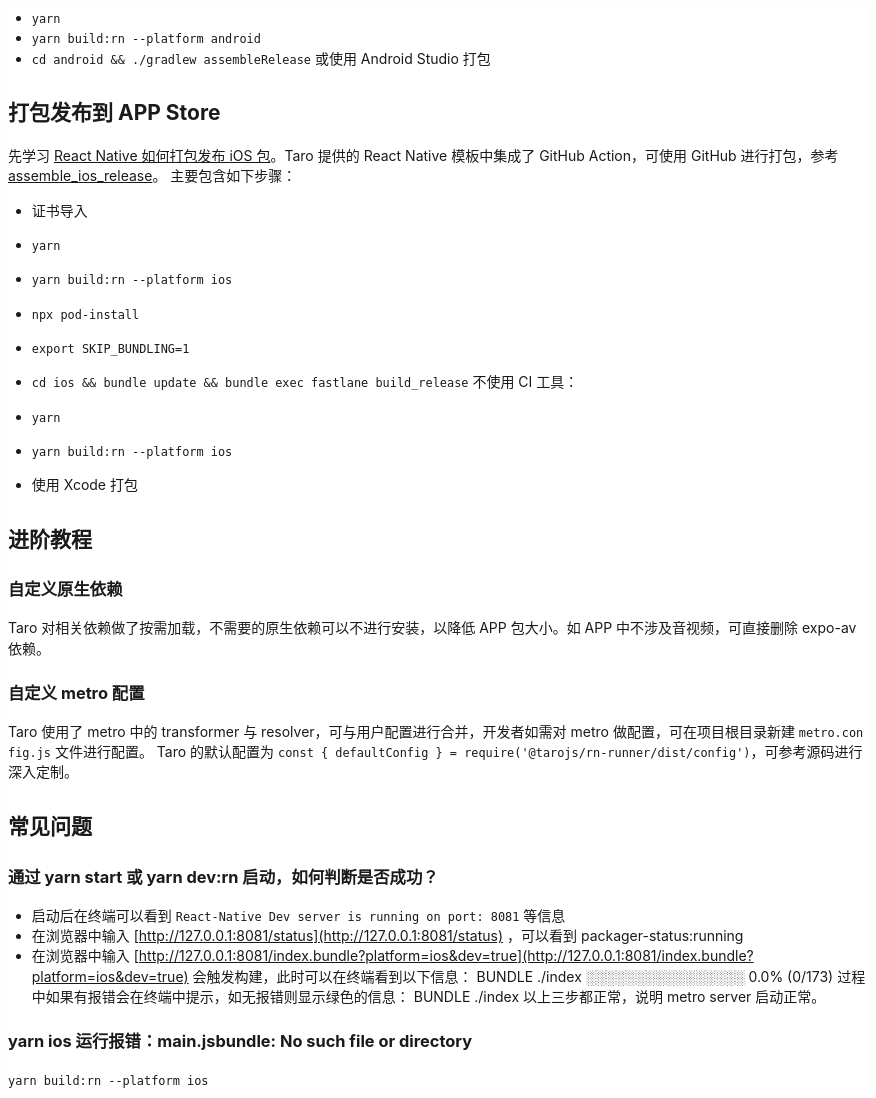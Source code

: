 - `yarn`
- `yarn build:rn --platform android`
- `cd android && ./gradlew assembleRelease` 或使用 Android Studio 打包
## 打包发布到 APP Store[​](react-native.html#打包发布到-app-store)
先学习 [React Native 如何打包发布 iOS 包](https://www.react-native.cn/docs/publishing-to-app-store)。Taro 提供的 React Native 模板中集成了 GitHub Action，可使用 GitHub 进行打包，参考 [assemble_ios_release](https://github.com/wuba/taro-playground/blob/main/.github/workflows/assemble_ios_release.yml)。
主要包含如下步骤：

- 证书导入
- `yarn`
- `yarn build:rn --platform ios`
- `npx pod-install`
- `export SKIP_BUNDLING=1`
- `cd ios && bundle update && bundle exec fastlane build_release`
不使用 CI 工具：

- `yarn`
- `yarn build:rn --platform ios`
- 使用 Xcode 打包
## 进阶教程[​](react-native.html#进阶教程)
### 自定义原生依赖[​](react-native.html#自定义原生依赖)
Taro 对相关依赖做了按需加载，不需要的原生依赖可以不进行安装，以降低 APP 包大小。如 APP 中不涉及音视频，可直接删除 expo-av 依赖。
### 自定义 metro 配置[​](react-native.html#自定义-metro-配置)
Taro 使用了 metro 中的 transformer 与 resolver，可与用户配置进行合并，开发者如需对 metro 做配置，可在项目根目录新建 `metro.config.js` 文件进行配置。
Taro 的默认配置为 `const { defaultConfig } = require('@tarojs/rn-runner/dist/config')`，可参考源码进行深入定制。
## 常见问题[​](react-native.html#常见问题)
### 通过 yarn start 或 yarn dev:rn 启动，如何判断是否成功？[​](react-native.html#通过-yarn-start-或-yarn-devrn-启动如何判断是否成功)

- 启动后在终端可以看到 `React-Native Dev server is running on port: 8081` 等信息
- 在浏览器中输入 [http://127.0.0.1:8081/status](http://127.0.0.1:8081/status) ，可以看到 packager-status:running
- 在浏览器中输入 [http://127.0.0.1:8081/index.bundle?platform=ios&dev=true](http://127.0.0.1:8081/index.bundle?platform=ios&dev=true) 会触发构建，此时可以在终端看到以下信息：
BUNDLE ./index ░░░░░░░░░░░░░░░░ 0.0% (0/173)
过程中如果有报错会在终端中提示，如无报错则显示绿色的信息：
BUNDLE ./index
以上三步都正常，说明 metro server 启动正常。
### yarn ios 运行报错：main.jsbundle: No such file or directory[​](react-native.html#yarn-ios-运行报错mainjsbundle-no-such-file-or-directory)
```text
yarn build:rn --platform ios
```
